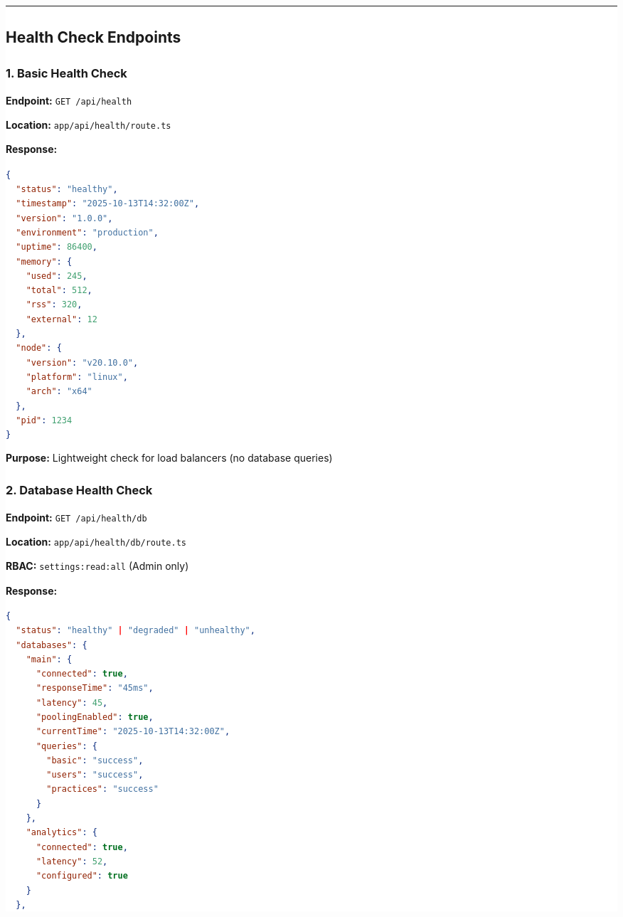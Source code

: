 
---

## Health Check Endpoints

### 1. Basic Health Check

**Endpoint:** `GET /api/health`

**Location:** `app/api/health/route.ts`

**Response:**
```json
{
  "status": "healthy",
  "timestamp": "2025-10-13T14:32:00Z",
  "version": "1.0.0",
  "environment": "production",
  "uptime": 86400,
  "memory": {
    "used": 245,
    "total": 512,
    "rss": 320,
    "external": 12
  },
  "node": {
    "version": "v20.10.0",
    "platform": "linux",
    "arch": "x64"
  },
  "pid": 1234
}
```

**Purpose:** Lightweight check for load balancers (no database queries)

### 2. Database Health Check

**Endpoint:** `GET /api/health/db`

**Location:** `app/api/health/db/route.ts`

**RBAC:** `settings:read:all` (Admin only)

**Response:**
```json
{
  "status": "healthy" | "degraded" | "unhealthy",
  "databases": {
    "main": {
      "connected": true,
      "responseTime": "45ms",
      "latency": 45,
      "poolingEnabled": true,
      "currentTime": "2025-10-13T14:32:00Z",
      "queries": {
        "basic": "success",
        "users": "success",
        "practices": "success"
      }
    },
    "analytics": {
      "connected": true,
      "latency": 52,
      "configured": true
    }
  },
```